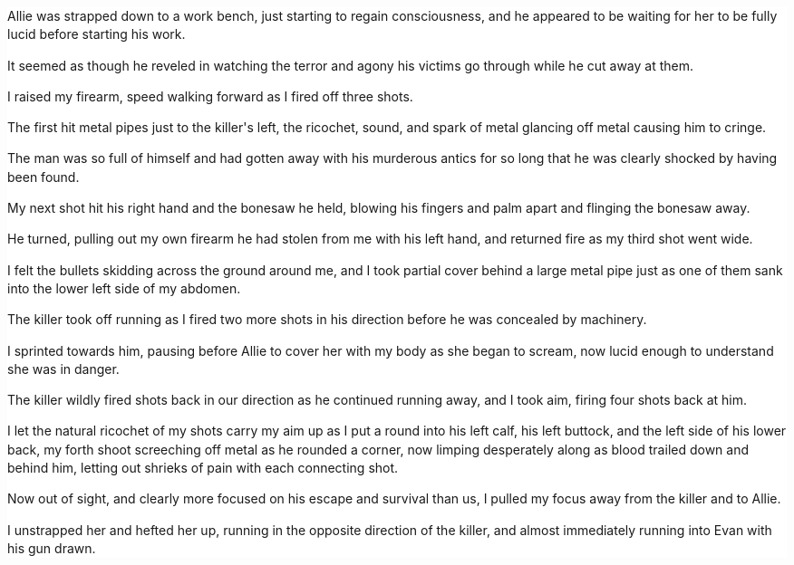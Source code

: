
  
Allie was strapped down to a work bench, just starting to regain consciousness, and he appeared to be waiting for her to be fully lucid before starting his work.
  

  
It seemed as though he reveled in watching the terror and agony his victims go through while he cut away at them.
  

  
I raised my firearm, speed walking forward as I fired off three shots.
  

  
The first hit metal pipes just to the killer's left, the ricochet, sound, and spark of metal glancing off metal causing him to cringe.
  

  
The man was so full of himself and had gotten away with his murderous antics for so long that he was clearly shocked by having been found.
  

  
My next shot hit his right hand and the bonesaw he held, blowing his fingers and palm apart and flinging the bonesaw away.
  

  
He turned, pulling out my own firearm he had stolen from me with his left hand, and returned fire as my third shot went wide.
  

  
I felt the bullets skidding across the ground around me, and I took partial cover behind a large metal pipe just as one of them sank into the lower left side of my abdomen.
  

  
The killer took off running as I fired two more shots in his direction before he was concealed by machinery.
  

  
I sprinted towards him, pausing before Allie to cover her with my body as she began to scream, now lucid enough to understand she was in danger.
  

  
The killer wildly fired shots back in our direction as he continued running away, and I took aim, firing four shots back at him.
  

  
I let the natural ricochet of my shots carry my aim up as I put a round into his left calf, his left buttock, and the left side of his lower back, my forth shoot screeching off metal as he rounded a corner, now limping desperately along as blood trailed down and behind him, letting out shrieks of pain with each connecting shot.
  

  
Now out of sight, and clearly more focused on his escape and survival than us, I pulled my focus away from the killer and to Allie.
  

  
I unstrapped her and hefted her up, running in the opposite direction of the killer, and almost immediately running into Evan with his gun drawn.
  